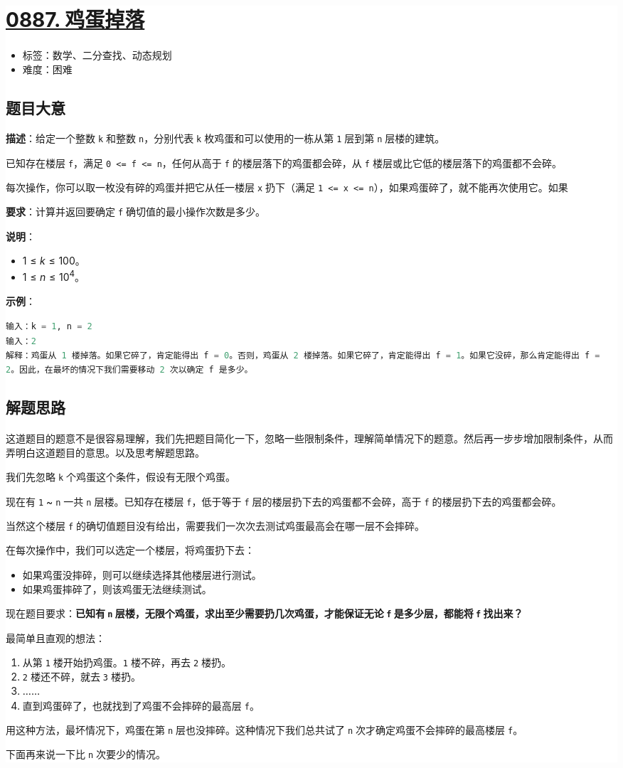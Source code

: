 # [0887. 鸡蛋掉落](https://leetcode.cn/problems/super-egg-drop/)

- 标签：数学、二分查找、动态规划
- 难度：困难

## 题目大意

**描述**：给定一个整数 `k` 和整数 `n`，分别代表 `k` 枚鸡蛋和可以使用的一栋从第 `1` 层到第 `n` 层楼的建筑。

已知存在楼层 `f`，满足 `0 <= f <= n`，任何从高于 `f` 的楼层落下的鸡蛋都会碎，从 `f` 楼层或比它低的楼层落下的鸡蛋都不会碎。

每次操作，你可以取一枚没有碎的鸡蛋并把它从任一楼层 `x` 扔下（满足 `1 <= x <= n`），如果鸡蛋碎了，就不能再次使用它。如果

**要求**：计算并返回要确定 `f` 确切值的最小操作次数是多少。

**说明**：

- $1 \le k \le 100$。
- $1 \le n \le 10^4$。

**示例**：

```Python
输入：k = 1, n = 2
输入：2
解释：鸡蛋从 1 楼掉落。如果它碎了，肯定能得出 f = 0。否则，鸡蛋从 2 楼掉落。如果它碎了，肯定能得出 f = 1。如果它没碎，那么肯定能得出 f = 2。因此，在最坏的情况下我们需要移动 2 次以确定 f 是多少。
```

## 解题思路

这道题目的题意不是很容易理解，我们先把题目简化一下，忽略一些限制条件，理解简单情况下的题意。然后再一步步增加限制条件，从而弄明白这道题目的意思。以及思考解题思路。

我们先忽略 `k` 个鸡蛋这个条件，假设有无限个鸡蛋。

现在有 `1` ~ `n` 一共 `n` 层楼。已知存在楼层 `f`，低于等于 `f` 层的楼层扔下去的鸡蛋都不会碎，高于 `f` 的楼层扔下去的鸡蛋都会碎。

当然这个楼层 `f` 的确切值题目没有给出，需要我们一次次去测试鸡蛋最高会在哪一层不会摔碎。

在每次操作中，我们可以选定一个楼层，将鸡蛋扔下去：

- 如果鸡蛋没摔碎，则可以继续选择其他楼层进行测试。
- 如果鸡蛋摔碎了，则该鸡蛋无法继续测试。

现在题目要求：**已知有 `n` 层楼，无限个鸡蛋，求出至少需要扔几次鸡蛋，才能保证无论 `f` 是多少层，都能将 `f` 找出来？**

最简单且直观的想法：

1. 从第 `1` 楼开始扔鸡蛋。`1` 楼不碎，再去 `2` 楼扔。
2. `2` 楼还不碎，就去 `3` 楼扔。
3. …… 
4. 直到鸡蛋碎了，也就找到了鸡蛋不会摔碎的最高层 `f`。

用这种方法，最坏情况下，鸡蛋在第 `n` 层也没摔碎。这种情况下我们总共试了 `n` 次才确定鸡蛋不会摔碎的最高楼层 `f`。

下面再来说一下比 `n` 次要少的情况。
